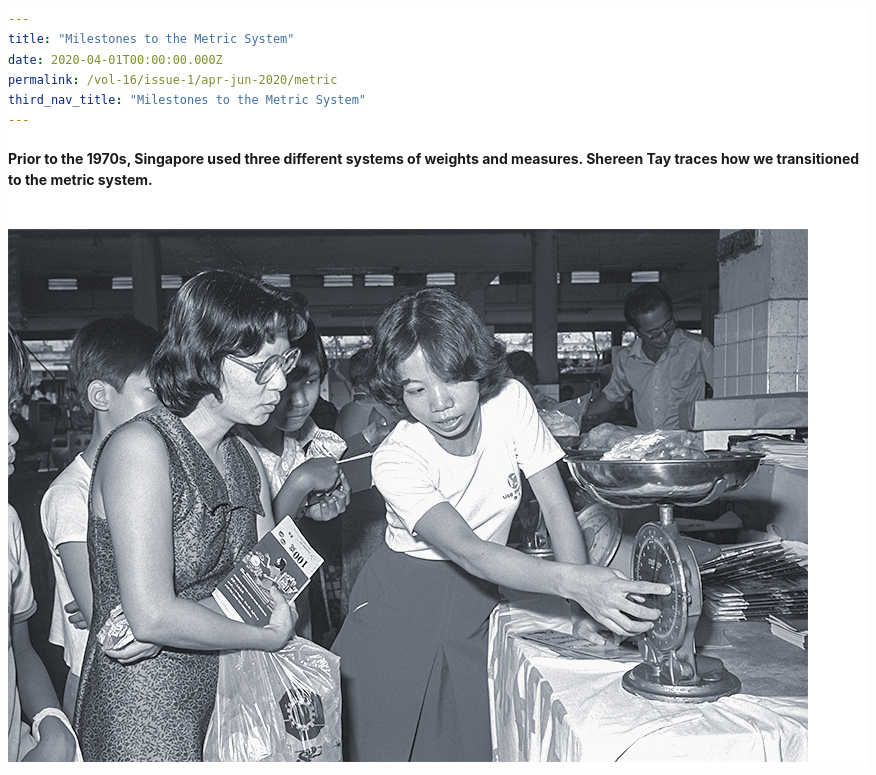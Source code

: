 ```yaml
---
title: "Milestones to the Metric System"
date: 2020-04-01T00:00:00.000Z
permalink: /vol-16/issue-1/apr-jun-2020/metric
third_nav_title: "Milestones to the Metric System"
---
```


<style>
table { 
	background-color: #e0dde8;
	}
.infobox { 
  padding: 20px;
  margin: 20px;
  background: #e0dde8
}
.backbox { 
  padding: 20px;
  margin: 20px;
  background: white
</style>

#### Prior to the 1970s, Singapore used three different systems of weights and measures. **Shereen Tay** traces how we transitioned to the metric system.


<div style="background-color: white;">
<br/>
<img src="/images/Vol-16-issue-1/Metric/Metrication-title.jpg">

